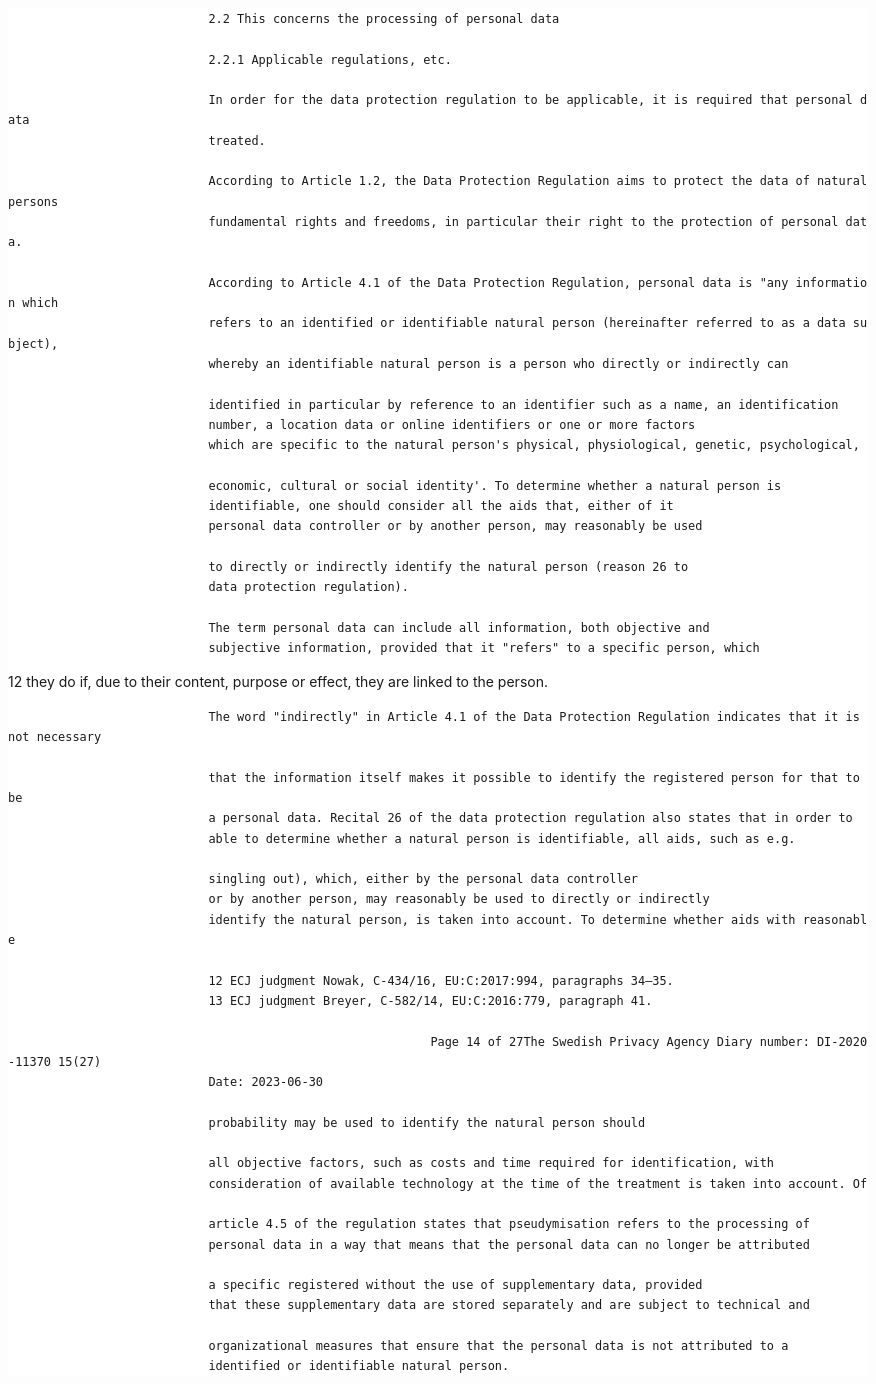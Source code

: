                                 2.2 This concerns the processing of personal data

                                2.2.1 Applicable regulations, etc.

                                In order for the data protection regulation to be applicable, it is required that personal data
                                treated.

                                According to Article 1.2, the Data Protection Regulation aims to protect the data of natural persons
                                fundamental rights and freedoms, in particular their right to the protection of personal data.

                                According to Article 4.1 of the Data Protection Regulation, personal data is "any information which
                                refers to an identified or identifiable natural person (hereinafter referred to as a data subject),
                                whereby an identifiable natural person is a person who directly or indirectly can

                                identified in particular by reference to an identifier such as a name, an identification
                                number, a location data or online identifiers or one or more factors
                                which are specific to the natural person's physical, physiological, genetic, psychological,

                                economic, cultural or social identity'. To determine whether a natural person is
                                identifiable, one should consider all the aids that, either of it
                                personal data controller or by another person, may reasonably be used

                                to directly or indirectly identify the natural person (reason 26 to
                                data protection regulation).

                                The term personal data can include all information, both objective and
                                subjective information, provided that it "refers" to a specific person, which
12 they do if, due to their content, purpose or effect, they are linked to the person.

                                The word "indirectly" in Article 4.1 of the Data Protection Regulation indicates that it is not necessary

                                that the information itself makes it possible to identify the registered person for that to be
                                a personal data. Recital 26 of the data protection regulation also states that in order to
                                able to determine whether a natural person is identifiable, all aids, such as e.g.

                                singling out), which, either by the personal data controller
                                or by another person, may reasonably be used to directly or indirectly
                                identify the natural person, is taken into account. To determine whether aids with reasonable

                                12 ECJ judgment Nowak, C-434/16, EU:C:2017:994, paragraphs 34–35.
                                13 ECJ judgment Breyer, C-582/14, EU:C:2016:779, paragraph 41.

                                                               Page 14 of 27The Swedish Privacy Agency Diary number: DI-2020-11370 15(27)
                                Date: 2023-06-30

                                probability may be used to identify the natural person should

                                all objective factors, such as costs and time required for identification, with
                                consideration of available technology at the time of the treatment is taken into account. Of

                                article 4.5 of the regulation states that pseudymisation refers to the processing of
                                personal data in a way that means that the personal data can no longer be attributed

                                a specific registered without the use of supplementary data, provided
                                that these supplementary data are stored separately and are subject to technical and

                                organizational measures that ensure that the personal data is not attributed to a
                                identified or identifiable natural person.
